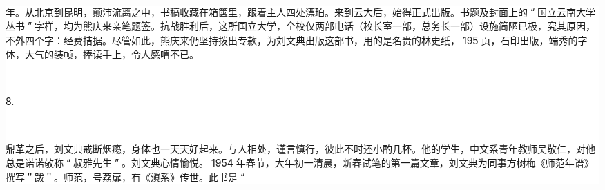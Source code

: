   </span>
  <span class="s1">
   年。从北京到昆明，颠沛流离之中，书稿收藏在箱箧里，跟着主人四处漂珀。来到云大后，始得正式出版。书题及封面上的
  </span>
  <span class="s2">
   “
  </span>
  <span class="s1">
   国立云南大学丛书
  </span>
  <span class="s2">
   ”
  </span>
  <span class="s1">
   字样，均为熊庆来亲笔题签。抗战胜利后，这所国立大学，全校仅两部电话（校长室一部，总务长一部）设施简陋已极，究其原因，不外四个字：经费拮据。尽管如此，熊庆来仍坚持拨出专款，为刘文典出版这部书，用的是名贵的林史纸，
  </span>
  <span class="s2">
   195
  </span>
  <span class="s1">
   页，石印出版，端秀的字体，大气的装帧，捧读手上，令人感喟不已。
  </span>
 </p>
 <p class="p1">
  <span class="s1">
  </span>
  <br/>
 </p>
 <p class="p3">
  <span class="s1">
   8.
  </span>
 </p>
 <p class="p1">
  <span class="s1">
  </span>
  <br/>
 </p>
 <p class="p2">
  <span class="s1">
   鼎革之后，刘文典戒断烟瘾，身体也一天天好起来。与人相处，谨言慎行，彼此不时还小酌几杯。他的学生，中文系青年教师吴敬仁，对他总是诺诺敬称
  </span>
  <span class="s2">
   “
  </span>
  <span class="s1">
   叔雅先生
  </span>
  <span class="s2">
   ”
  </span>
  <span class="s1">
   。刘文典心情愉悦。
  </span>
  <span class="s2">
   1954
  </span>
  <span class="s1">
   年春节，大年初一清晨，新春试笔的第一篇文章，刘文典为同事方树梅《师范年谱》撰写＂跋＂。师范，号荔扉，有《滇系》传世。此书是
  </span>
  <span class="s2">
   “
  </span>